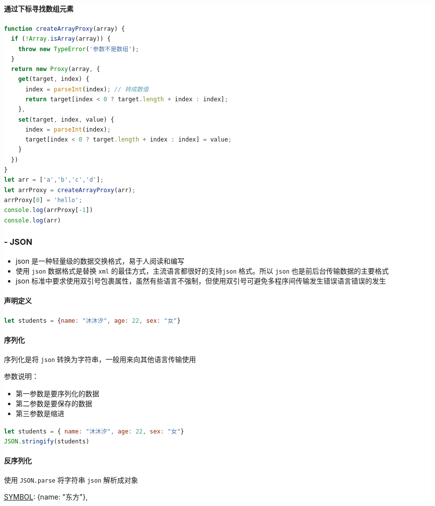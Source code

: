 #### 通过下标寻找数组元素

```javascript
function createArrayProxy(array) {
  if (!Array.isArray(array)) {
    throw new TypeError('参数不是数组');
  }
  return new Proxy(array, {
    get(target, index) {
      index = parseInt(index); // 转成数值
      return target[index < 0 ? target.length + index : index];
    },
    set(target, index, value) {
      index = parseInt(index);
      target[index < 0 ? target.length + index : index] = value;
    }
  })
}
let arr = ['a','b','c','d'];
let arrProxy = createArrayProxy(arr);
arrProxy[0] = 'hello';
console.log(arrProxy[-1])
console.log(arr)
```

### - JSON 

- json 是一种轻量级的数据交换格式，易于人阅读和编写
- 使用 `json` 数据格式是替换 `xml` 的最佳方式，主流语言都很好的支持`json` 格式。所以 `json` 也是前后台传输数据的主要格式
- json 标准中要求使用双引号包裹属性，虽然有些语言不强制，但使用双引号可避免多程序间传输发生错误语言错误的发生

#### 声明定义

```javascript
let students = {name: "沐沐汐", age: 22, sex: "女"}
```

#### 序列化

序列化是将 `json` 转换为字符串，一般用来向其他语言传输使用

参数说明：

- 第一参数是要序列化的数据
- 第二参数是要保存的数据
- 第三参数是缩进

```javascript
let students = { name: "沐沐汐", age: 22, sex: "女"}
JSON.stringify(students)
```

#### 反序列化

使用 `JSON.parse` 将字符串 `json` 解析成对象


  [symbol]: "houdunren.com"
  [SYMBOL]: {name: "东方"},